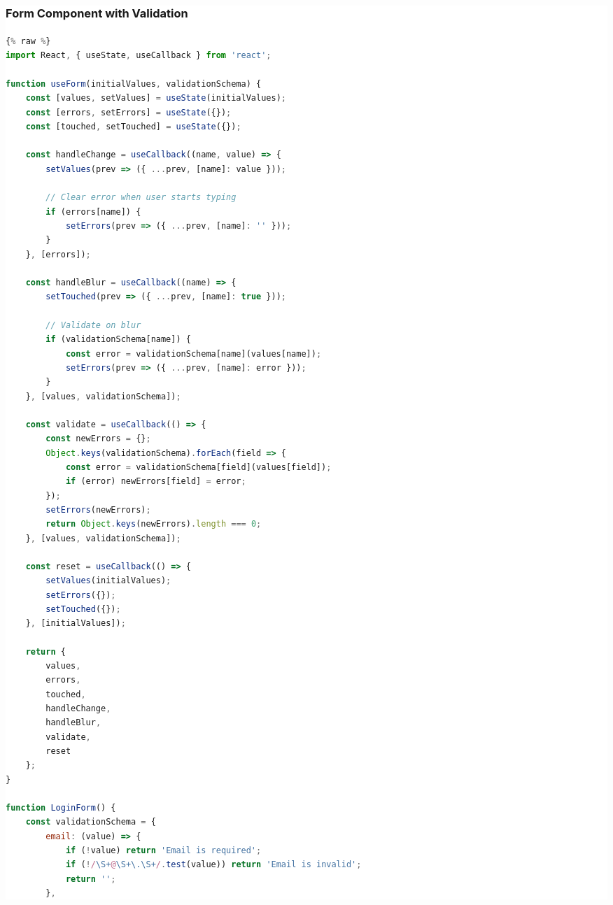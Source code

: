 ### Form Component with Validation
```jsx
{% raw %}
import React, { useState, useCallback } from 'react';

function useForm(initialValues, validationSchema) {
    const [values, setValues] = useState(initialValues);
    const [errors, setErrors] = useState({});
    const [touched, setTouched] = useState({});

    const handleChange = useCallback((name, value) => {
        setValues(prev => ({ ...prev, [name]: value }));
        
        // Clear error when user starts typing
        if (errors[name]) {
            setErrors(prev => ({ ...prev, [name]: '' }));
        }
    }, [errors]);

    const handleBlur = useCallback((name) => {
        setTouched(prev => ({ ...prev, [name]: true }));
        
        // Validate on blur
        if (validationSchema[name]) {
            const error = validationSchema[name](values[name]);
            setErrors(prev => ({ ...prev, [name]: error }));
        }
    }, [values, validationSchema]);

    const validate = useCallback(() => {
        const newErrors = {};
        Object.keys(validationSchema).forEach(field => {
            const error = validationSchema[field](values[field]);
            if (error) newErrors[field] = error;
        });
        setErrors(newErrors);
        return Object.keys(newErrors).length === 0;
    }, [values, validationSchema]);

    const reset = useCallback(() => {
        setValues(initialValues);
        setErrors({});
        setTouched({});
    }, [initialValues]);

    return {
        values,
        errors,
        touched,
        handleChange,
        handleBlur,
        validate,
        reset
    };
}

function LoginForm() {
    const validationSchema = {
        email: (value) => {
            if (!value) return 'Email is required';
            if (!/\S+@\S+\.\S+/.test(value)) return 'Email is invalid';
            return '';
        },
```